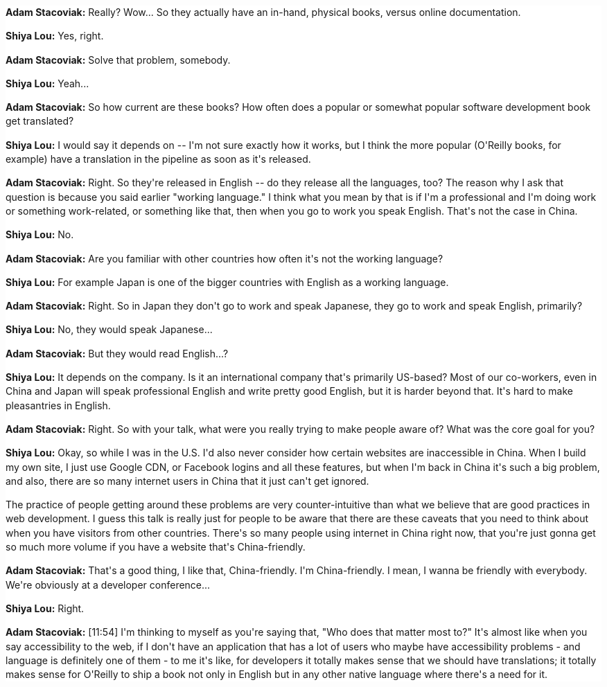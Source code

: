 **Adam Stacoviak:** Really? Wow... So they actually have an in-hand, physical books, versus online documentation.

**Shiya Lou:** Yes, right.

**Adam Stacoviak:** Solve that problem, somebody.

**Shiya Lou:** Yeah...

**Adam Stacoviak:** So how current are these books? How often does a popular or somewhat popular software development book get translated?

**Shiya Lou:** I would say it depends on -- I'm not sure exactly how it works, but I think the more popular (O'Reilly books, for example) have a translation in the pipeline as soon as it's released.

**Adam Stacoviak:** Right. So they're released in English -- do they release all the languages, too? The reason why I ask that question is because you said earlier "working language." I think what you mean by that is if I'm a professional and I'm doing work or something work-related, or something like that, then when you go to work you speak English. That's not the case in China.

**Shiya Lou:** No.

**Adam Stacoviak:** Are you familiar with other countries how often it's not the working language?

**Shiya Lou:** For example Japan is one of the bigger countries with English as a working language.

**Adam Stacoviak:** Right. So in Japan they don't go to work and speak Japanese, they go to work and speak English, primarily?

**Shiya Lou:** No, they would speak Japanese...

**Adam Stacoviak:** But they would read English...?

**Shiya Lou:** It depends on the company. Is it an international company that's primarily US-based? Most of our co-workers, even in China and Japan will speak professional English and write pretty good English, but it is harder beyond that. It's hard to make pleasantries in English.

**Adam Stacoviak:** Right. So with your talk, what were you really trying to make people aware of? What was the core goal for you?

**Shiya Lou:** Okay, so while I was in the U.S. I'd also never consider how certain websites are inaccessible in China. When I build my own site, I just use Google CDN, or Facebook logins and all these features, but when I'm back in China it's such a big problem, and also, there are so many internet users in China that it just can't get ignored.

The practice of people getting around these problems are very counter-intuitive than what we believe that are good practices in web development. I guess this talk is really just for people to be aware that there are these caveats that you need to think about when you have visitors from other countries. There's so many people using internet in China right now, that you're just gonna get so much more volume if you have a website that's China-friendly.

**Adam Stacoviak:** That's a good thing, I like that, China-friendly. I'm China-friendly. I mean, I wanna be friendly with everybody. We're obviously at a developer conference...

**Shiya Lou:** Right.

**Adam Stacoviak:** \[11:54\] I'm thinking to myself as you're saying that, "Who does that matter most to?" It's almost like when you say accessibility to the web, if I don't have an application that has a lot of users who maybe have accessibility problems - and language is definitely one of them - to me it's like, for developers it totally makes sense that we should have translations; it totally makes sense for O'Reilly to ship a book not only in English but in any other native language where there's a need for it.
